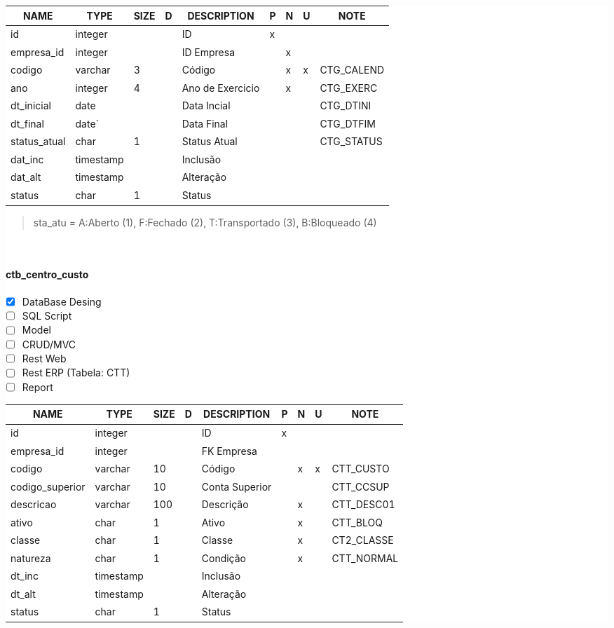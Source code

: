 | NAME         | TYPE      | SIZE | D    | DESCRIPTION      | P    | N    | U    | NOTE       |
| ------------ | --------- | ---- | ---- | ---------------- | ---- | ---- | ---- | ---------- |
| id           | integer   |      |      | ID               | x    |      |      |            |
| empresa_id   | integer   |      |      | ID Empresa       |      | x    |      |            |
| codigo       | varchar   | 3    |      | Código           |      | x    | x    | CTG_CALEND |
| ano          | integer   | 4    |      | Ano de Exercicio |      | x    |      | CTG_EXERC  |
| dt_inicial   | date      |      |      | Data Incial      |      |      |      | CTG_DTINI  |
| dt_final     | date`     |      |      | Data Final       |      |      |      | CTG_DTFIM  |
| status_atual | char      | 1    |      | Status Atual     |      |      |      | CTG_STATUS |
| dat_inc      | timestamp |      |      | Inclusão         |      |      |      |            |
| dat_alt      | timestamp |      |      | Alteração        |      |      |      |            |
| status       | char      | 1    |      | Status           |      |      |      |            |

> sta_atu = A:Aberto (1), F:Fechado (2), T:Transportado (3), B:Bloqueado (4)

 

#### **ctb_centro_custo**

-   [x] DataBase Desing
-   [ ] SQL Script
-   [ ] Model
-   [ ] CRUD/MVC
-   [ ] Rest Web
-   [ ] Rest ERP (Tabela: CTT)
-   [ ] Report

| NAME            | TYPE      | SIZE | D    | DESCRIPTION    | P    | N    | U    | NOTE       |
| --------------- | --------- | ---- | ---- | -------------- | ---- | ---- | ---- | ---------- |
| id              | integer   |      |      | ID             | x    |      |      |            |
| empresa_id      | integer   |      |      | FK Empresa     |      |      |      |            |
| codigo          | varchar   | 10   |      | Código         |      | x    | x    | CTT_CUSTO  |
| codigo_superior | varchar   | 10   |      | Conta Superior |      |      |      | CTT_CCSUP  |
| descricao       | varchar   | 100  |      | Descrição      |      | x    |      | CTT_DESC01 |
| ativo           | char      | 1    |      | Ativo          |      | x    |      | CTT_BLOQ   |
| classe          | char      | 1    |      | Classe         |      | x    |      | CT2_CLASSE |
| natureza        | char      | 1    |      | Condição       |      | x    |      | CTT_NORMAL |
| dt_inc          | timestamp |      |      | Inclusão       |      |      |      |            |
| dt_alt          | timestamp |      |      | Alteração      |      |      |      |            |
| status          | char      | 1    |      | Status         |      |      |      |            |
